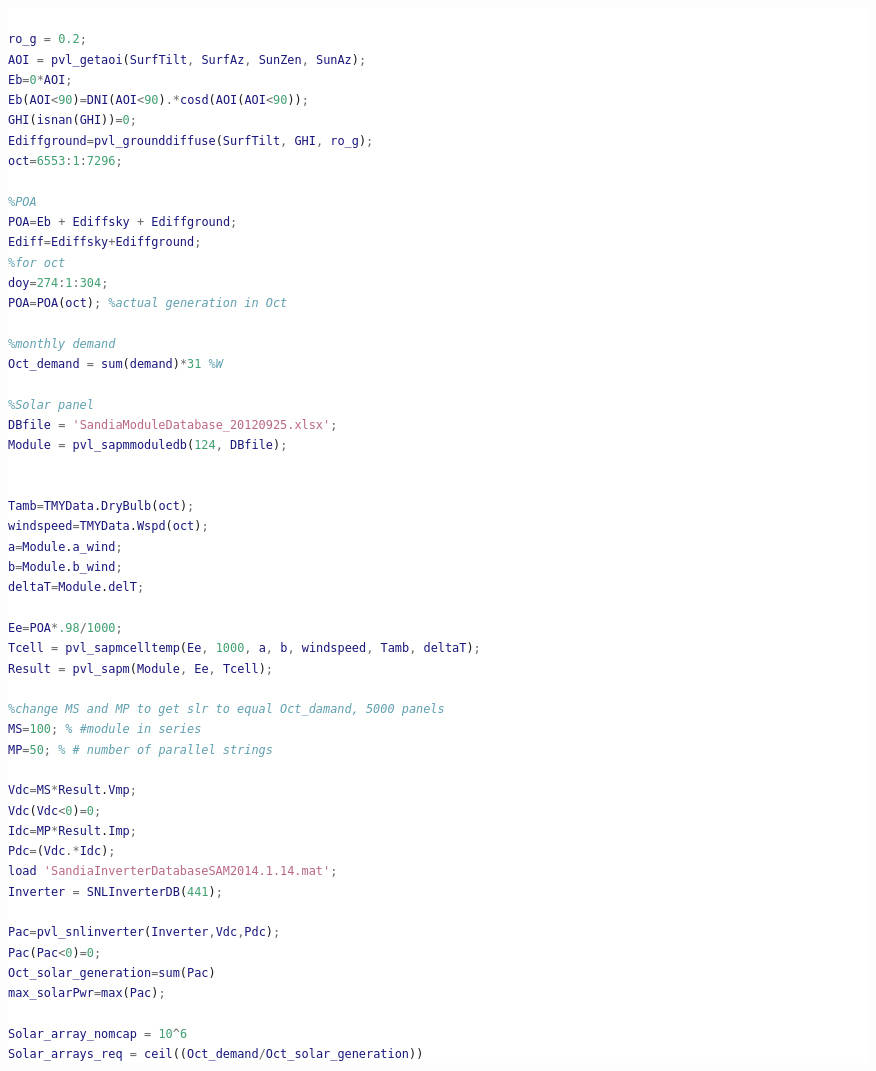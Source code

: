 ```matlab

ro_g = 0.2;
AOI = pvl_getaoi(SurfTilt, SurfAz, SunZen, SunAz);
Eb=0*AOI;
Eb(AOI<90)=DNI(AOI<90).*cosd(AOI(AOI<90));
GHI(isnan(GHI))=0;
Ediffground=pvl_grounddiffuse(SurfTilt, GHI, ro_g);
oct=6553:1:7296;

%POA
POA=Eb + Ediffsky + Ediffground;
Ediff=Ediffsky+Ediffground;
%for oct
doy=274:1:304;
POA=POA(oct); %actual generation in Oct

%monthly demand
Oct_demand = sum(demand)*31 %W

%Solar panel
DBfile = 'SandiaModuleDatabase_20120925.xlsx';
Module = pvl_sapmmoduledb(124, DBfile);


Tamb=TMYData.DryBulb(oct);
windspeed=TMYData.Wspd(oct);
a=Module.a_wind;
b=Module.b_wind;
deltaT=Module.delT;

Ee=POA*.98/1000;
Tcell = pvl_sapmcelltemp(Ee, 1000, a, b, windspeed, Tamb, deltaT);
Result = pvl_sapm(Module, Ee, Tcell);

%change MS and MP to get slr to equal Oct_damand, 5000 panels
MS=100; % #module in series
MP=50; % # number of parallel strings 

Vdc=MS*Result.Vmp;
Vdc(Vdc<0)=0;
Idc=MP*Result.Imp;
Pdc=(Vdc.*Idc);
load 'SandiaInverterDatabaseSAM2014.1.14.mat';
Inverter = SNLInverterDB(441);

Pac=pvl_snlinverter(Inverter,Vdc,Pdc);
Pac(Pac<0)=0;
Oct_solar_generation=sum(Pac)
max_solarPwr=max(Pac);

Solar_array_nomcap = 10^6
Solar_arrays_req = ceil((Oct_demand/Oct_solar_generation))
```
